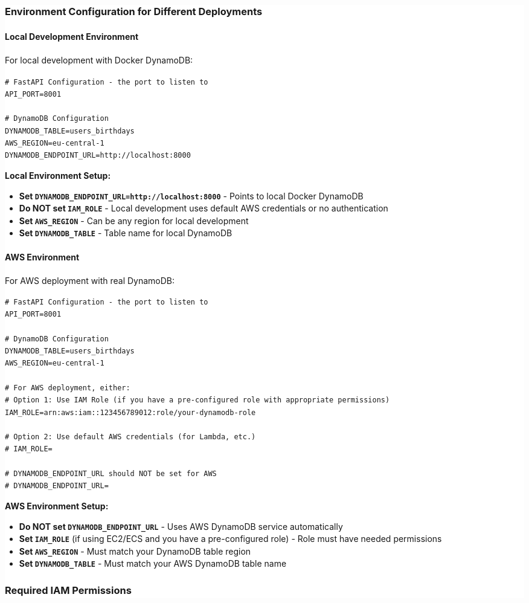 ### Environment Configuration for Different Deployments

#### Local Development Environment

For local development with Docker DynamoDB:

```env
# FastAPI Configuration - the port to listen to
API_PORT=8001

# DynamoDB Configuration
DYNAMODB_TABLE=users_birthdays
AWS_REGION=eu-central-1
DYNAMODB_ENDPOINT_URL=http://localhost:8000
```

**Local Environment Setup:**
- **Set `DYNAMODB_ENDPOINT_URL=http://localhost:8000`** - Points to local Docker DynamoDB
- **Do NOT set `IAM_ROLE`** - Local development uses default AWS credentials or no authentication
- **Set `AWS_REGION`** - Can be any region for local development
- **Set `DYNAMODB_TABLE`** - Table name for local DynamoDB

#### AWS Environment

For AWS deployment with real DynamoDB:

```env
# FastAPI Configuration - the port to listen to
API_PORT=8001

# DynamoDB Configuration
DYNAMODB_TABLE=users_birthdays
AWS_REGION=eu-central-1

# For AWS deployment, either:
# Option 1: Use IAM Role (if you have a pre-configured role with appropriate permissions)
IAM_ROLE=arn:aws:iam::123456789012:role/your-dynamodb-role

# Option 2: Use default AWS credentials (for Lambda, etc.)
# IAM_ROLE=

# DYNAMODB_ENDPOINT_URL should NOT be set for AWS
# DYNAMODB_ENDPOINT_URL=
```

**AWS Environment Setup:**
- **Do NOT set `DYNAMODB_ENDPOINT_URL`** - Uses AWS DynamoDB service automatically
- **Set `IAM_ROLE`** (if using EC2/ECS and you have a pre-configured role) - Role must have needed permissions
- **Set `AWS_REGION`** - Must match your DynamoDB table region
- **Set `DYNAMODB_TABLE`** - Must match your AWS DynamoDB table name

### Required IAM Permissions

